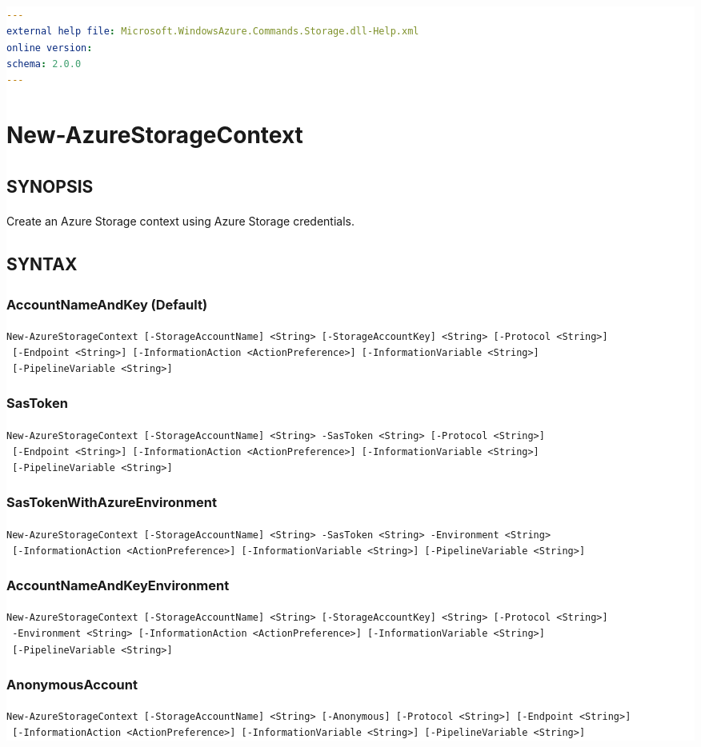 ```yaml
---
external help file: Microsoft.WindowsAzure.Commands.Storage.dll-Help.xml
online version: 
schema: 2.0.0
---
```


# New-AzureStorageContext
## SYNOPSIS
Create an Azure Storage context using Azure Storage credentials.

## SYNTAX

### AccountNameAndKey (Default)
```
New-AzureStorageContext [-StorageAccountName] <String> [-StorageAccountKey] <String> [-Protocol <String>]
 [-Endpoint <String>] [-InformationAction <ActionPreference>] [-InformationVariable <String>]
 [-PipelineVariable <String>]
```

### SasToken
```
New-AzureStorageContext [-StorageAccountName] <String> -SasToken <String> [-Protocol <String>]
 [-Endpoint <String>] [-InformationAction <ActionPreference>] [-InformationVariable <String>]
 [-PipelineVariable <String>]
```

### SasTokenWithAzureEnvironment
```
New-AzureStorageContext [-StorageAccountName] <String> -SasToken <String> -Environment <String>
 [-InformationAction <ActionPreference>] [-InformationVariable <String>] [-PipelineVariable <String>]
```

### AccountNameAndKeyEnvironment
```
New-AzureStorageContext [-StorageAccountName] <String> [-StorageAccountKey] <String> [-Protocol <String>]
 -Environment <String> [-InformationAction <ActionPreference>] [-InformationVariable <String>]
 [-PipelineVariable <String>]
```

### AnonymousAccount
```
New-AzureStorageContext [-StorageAccountName] <String> [-Anonymous] [-Protocol <String>] [-Endpoint <String>]
 [-InformationAction <ActionPreference>] [-InformationVariable <String>] [-PipelineVariable <String>]
```
